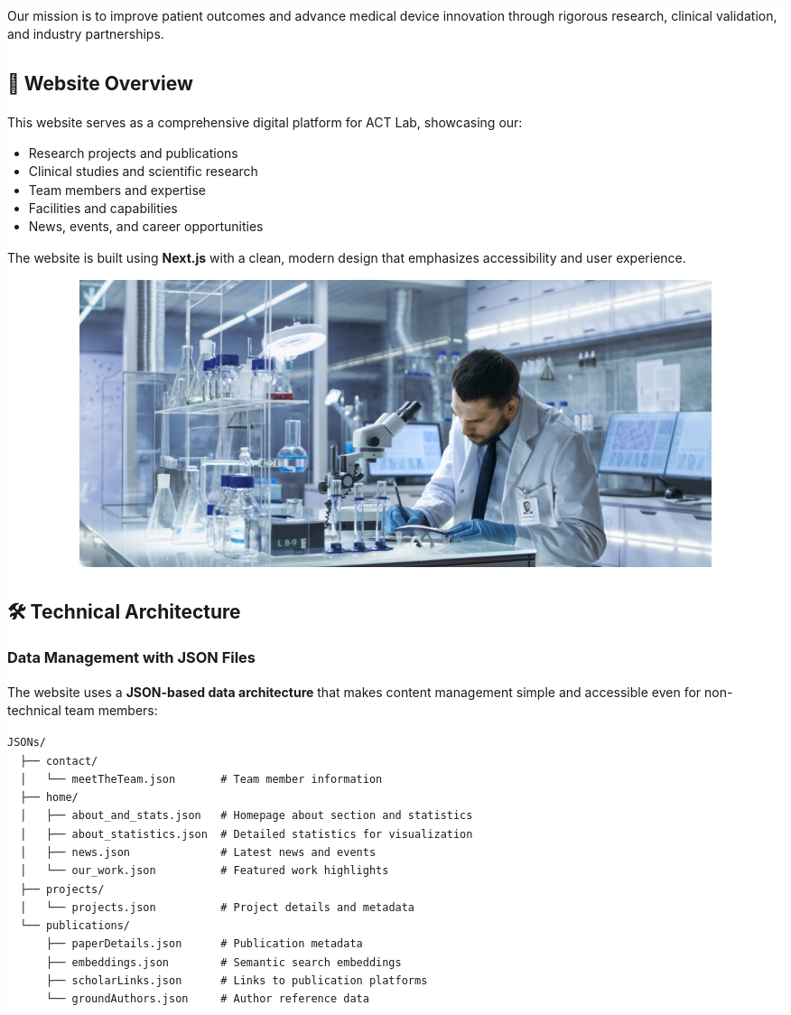 Our mission is to improve patient outcomes and advance medical device innovation through rigorous research, clinical validation, and industry partnerships.

## 📱 Website Overview

This website serves as a comprehensive digital platform for ACT Lab, showcasing our:

- Research projects and publications
- Clinical studies and scientific research
- Team members and expertise
- Facilities and capabilities
- News, events, and career opportunities

The website is built using **Next.js** with a clean, modern design that emphasizes accessibility and user experience.

<div align="center">
  <img src="https://raw.githubusercontent.com/Saransh482003/htic-act-lab-website/master/public/home/banner.jpg" alt="ACT Lab Website Banner" width="700" />
</div>

## 🛠️ Technical Architecture

### Data Management with JSON Files

The website uses a **JSON-based data architecture** that makes content management simple and accessible even for non-technical team members:

```
JSONs/
  ├── contact/
  │   └── meetTheTeam.json       # Team member information
  ├── home/
  │   ├── about_and_stats.json   # Homepage about section and statistics
  │   ├── about_statistics.json  # Detailed statistics for visualization
  │   ├── news.json              # Latest news and events
  │   └── our_work.json          # Featured work highlights
  ├── projects/
  │   └── projects.json          # Project details and metadata
  └── publications/
      ├── paperDetails.json      # Publication metadata
      ├── embeddings.json        # Semantic search embeddings
      ├── scholarLinks.json      # Links to publication platforms
      └── groundAuthors.json     # Author reference data
```
